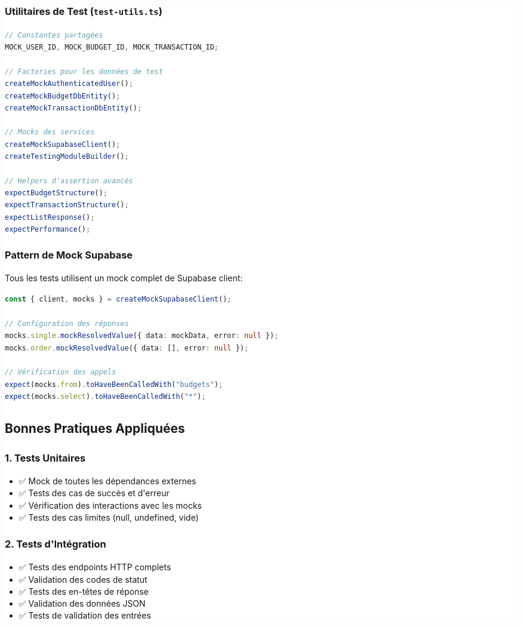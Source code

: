### Utilitaires de Test (`test-utils.ts`)

```typescript
// Constantes partagées
MOCK_USER_ID, MOCK_BUDGET_ID, MOCK_TRANSACTION_ID;

// Factories pour les données de test
createMockAuthenticatedUser();
createMockBudgetDbEntity();
createMockTransactionDbEntity();

// Mocks des services
createMockSupabaseClient();
createTestingModuleBuilder();

// Helpers d'assertion avancés
expectBudgetStructure();
expectTransactionStructure();
expectListResponse();
expectPerformance();
```

### Pattern de Mock Supabase

Tous les tests utilisent un mock complet de Supabase client:

```typescript
const { client, mocks } = createMockSupabaseClient();

// Configuration des réponses
mocks.single.mockResolvedValue({ data: mockData, error: null });
mocks.order.mockResolvedValue({ data: [], error: null });

// Vérification des appels
expect(mocks.from).toHaveBeenCalledWith("budgets");
expect(mocks.select).toHaveBeenCalledWith("*");
```

## Bonnes Pratiques Appliquées

### 1. Tests Unitaires

- ✅ Mock de toutes les dépendances externes
- ✅ Tests des cas de succès et d'erreur
- ✅ Vérification des interactions avec les mocks
- ✅ Tests des cas limites (null, undefined, vide)

### 2. Tests d'Intégration

- ✅ Tests des endpoints HTTP complets
- ✅ Validation des codes de statut
- ✅ Tests des en-têtes de réponse
- ✅ Validation des données JSON
- ✅ Tests de validation des entrées
